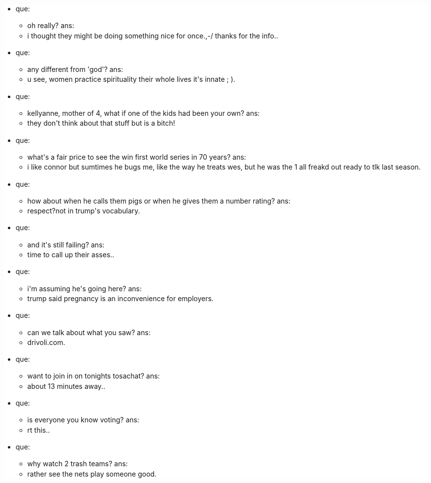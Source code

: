 - que:
  - oh really?
  ans:
  - i thought they might be doing something nice for once.,-/ thanks for the info..

- que:
  - any different from 'god'?
  ans:
  - u see, women practice spirituality their whole lives it's innate ; ).

- que:
  - kellyanne, mother of 4, what if one of the kids had been your own?
  ans:
  - they don't think about that stuff but is a bitch!

- que:
  - what's a fair price to see the win first world series in 70 years?
  ans:
  - i like connor but sumtimes he bugs me, like the way he treats wes, but he was the 1 all freakd out ready to tlk last season.

- que:
  - how about when he calls them pigs or when he gives them a number rating?
  ans:
  - respect?not in trump's vocabulary.

- que:
  - and it's still failing?
  ans:
  - time to call up their asses..

- que:
  - i'm assuming he's going here?
  ans:
  - trump said pregnancy is an inconvenience for employers.

- que:
  - can we talk about what you saw?
  ans:
  - drivoli.com.

- que:
  - want to join in on tonights tosachat?
  ans:
  - about 13 minutes away..

- que:
  - is everyone you know voting?
  ans:
  - rt this..

- que:
  - why watch 2 trash teams?
  ans:
  - rather see the nets play someone good.
